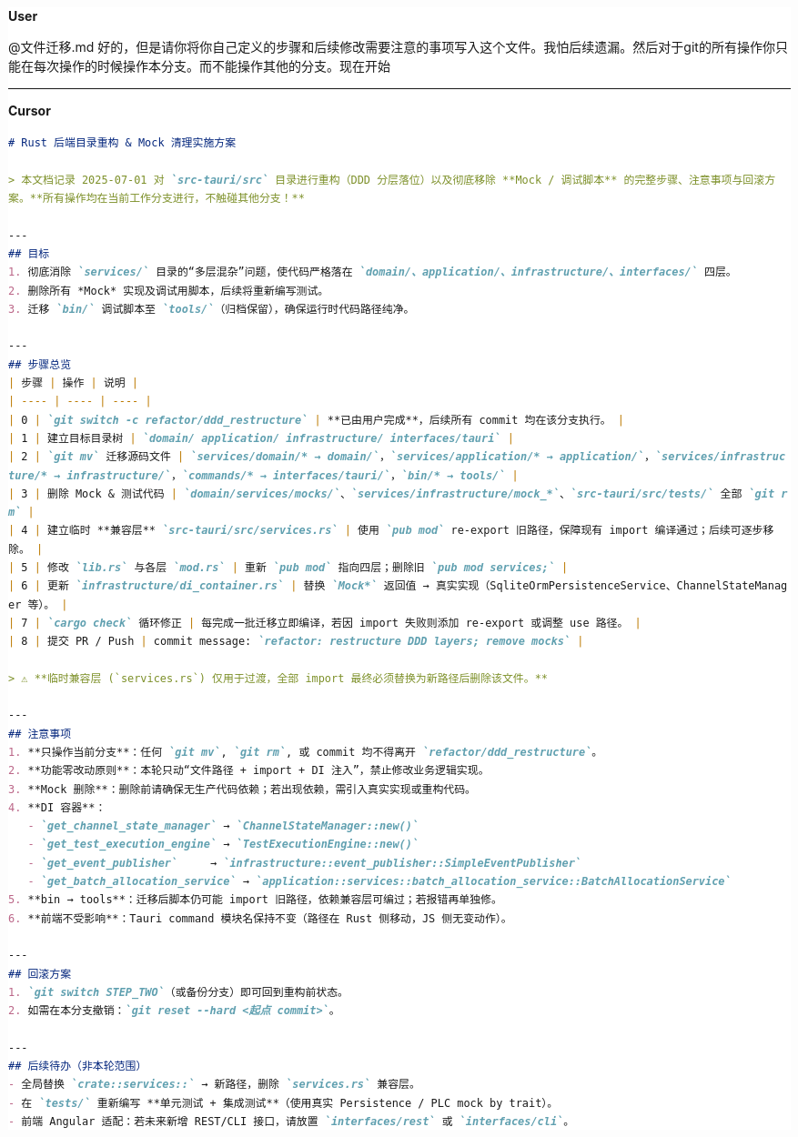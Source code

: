 
**User**

@文件迁移.md 好的，但是请你将你自己定义的步骤和后续修改需要注意的事项写入这个文件。我怕后续遗漏。然后对于git的所有操作你只能在每次操作的时候操作本分支。而不能操作其他的分支。现在开始

---

**Cursor**

```markdown
# Rust 后端目录重构 & Mock 清理实施方案

> 本文档记录 2025-07-01 对 `src-tauri/src` 目录进行重构（DDD 分层落位）以及彻底移除 **Mock / 调试脚本** 的完整步骤、注意事项与回滚方案。**所有操作均在当前工作分支进行，不触碰其他分支！**

---
## 目标
1. 彻底消除 `services/` 目录的“多层混杂”问题，使代码严格落在 `domain/、application/、infrastructure/、interfaces/` 四层。
2. 删除所有 *Mock* 实现及调试用脚本，后续将重新编写测试。
3. 迁移 `bin/` 调试脚本至 `tools/`（归档保留），确保运行时代码路径纯净。

---
## 步骤总览
| 步骤 | 操作 | 说明 |
| ---- | ---- | ---- |
| 0 | `git switch -c refactor/ddd_restructure` | **已由用户完成**，后续所有 commit 均在该分支执行。 |
| 1 | 建立目标目录树 | `domain/ application/ infrastructure/ interfaces/tauri` |
| 2 | `git mv` 迁移源码文件 | `services/domain/* → domain/`，`services/application/* → application/`，`services/infrastructure/* → infrastructure/`，`commands/* → interfaces/tauri/`，`bin/* → tools/` |
| 3 | 删除 Mock & 测试代码 | `domain/services/mocks/`、`services/infrastructure/mock_*`、`src-tauri/src/tests/` 全部 `git rm` |
| 4 | 建立临时 **兼容层** `src-tauri/src/services.rs` | 使用 `pub mod` re-export 旧路径，保障现有 import 编译通过；后续可逐步移除。 |
| 5 | 修改 `lib.rs` 与各层 `mod.rs` | 重新 `pub mod` 指向四层；删除旧 `pub mod services;` |
| 6 | 更新 `infrastructure/di_container.rs` | 替换 `Mock*` 返回值 → 真实实现（SqliteOrmPersistenceService、ChannelStateManager 等）。 |
| 7 | `cargo check` 循环修正 | 每完成一批迁移立即编译，若因 import 失败则添加 re-export 或调整 use 路径。 |
| 8 | 提交 PR / Push | commit message: `refactor: restructure DDD layers; remove mocks` |

> ⚠️ **临时兼容层 (`services.rs`) 仅用于过渡，全部 import 最终必须替换为新路径后删除该文件。**

---
## 注意事项
1. **只操作当前分支**：任何 `git mv`, `git rm`, 或 commit 均不得离开 `refactor/ddd_restructure`。
2. **功能零改动原则**：本轮只动“文件路径 + import + DI 注入”，禁止修改业务逻辑实现。
3. **Mock 删除**：删除前请确保无生产代码依赖；若出现依赖，需引入真实实现或重构代码。
4. **DI 容器**：
   - `get_channel_state_manager` → `ChannelStateManager::new()`
   - `get_test_execution_engine` → `TestExecutionEngine::new()`
   - `get_event_publisher`     → `infrastructure::event_publisher::SimpleEventPublisher`
   - `get_batch_allocation_service` → `application::services::batch_allocation_service::BatchAllocationService`
5. **bin → tools**：迁移后脚本仍可能 import 旧路径，依赖兼容层可编过；若报错再单独修。
6. **前端不受影响**：Tauri command 模块名保持不变（路径在 Rust 侧移动，JS 侧无变动作）。

---
## 回滚方案
1. `git switch STEP_TWO`（或备份分支）即可回到重构前状态。
2. 如需在本分支撤销：`git reset --hard <起点 commit>`。

---
## 后续待办（非本轮范围）
- 全局替换 `crate::services::` → 新路径，删除 `services.rs` 兼容层。
- 在 `tests/` 重新编写 **单元测试 + 集成测试**（使用真实 Persistence / PLC mock by trait）。
- 前端 Angular 适配：若未来新增 REST/CLI 接口，请放置 `interfaces/rest` 或 `interfaces/cli`。

```